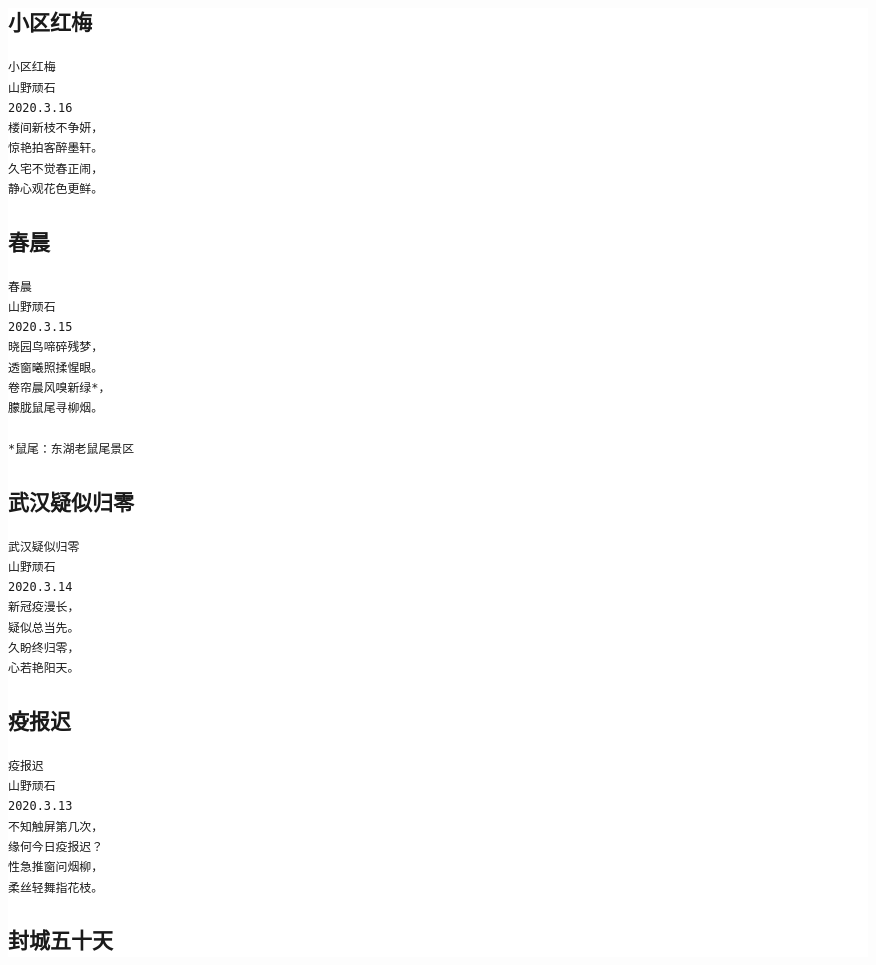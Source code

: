 ## 小区红梅

~~~
小区红梅
山野顽石
2020.3.16
楼间新枝不争妍，
惊艳拍客醉墨轩。
久宅不觉春正闹，
静心观花色更鲜。
~~~

## 春晨

~~~
春晨
山野顽石
2020.3.15
晓园鸟啼碎残梦，
透窗曦照揉惺眼。
卷帘晨风嗅新绿*，
朦胧鼠尾寻柳烟。

*鼠尾：东湖老鼠尾景区
~~~

## 武汉疑似归零

~~~
武汉疑似归零
山野顽石
2020.3.14
新冠疫漫长，
疑似总当先。
久盼终归零，
心若艳阳天。
~~~

## 疫报迟

~~~
疫报迟
山野顽石
2020.3.13
不知触屏第几次，
缘何今日疫报迟？
性急推窗问烟柳，
柔丝轻舞指花枝。
~~~

## 封城五十天

